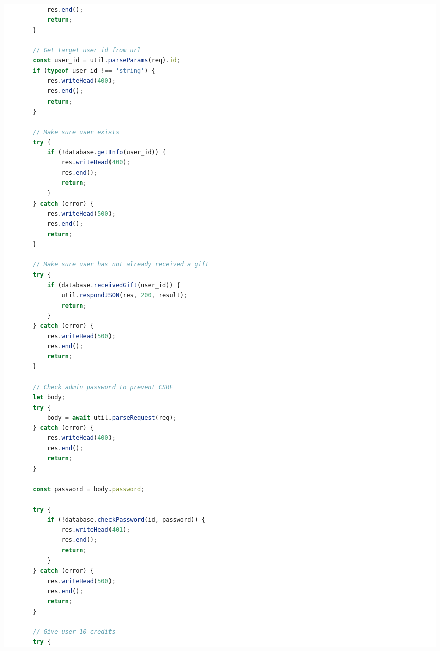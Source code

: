 ```js
            res.end();
            return;
        }

        // Get target user id from url
        const user_id = util.parseParams(req).id;
        if (typeof user_id !== 'string') {
            res.writeHead(400);
            res.end();
            return;
        }

        // Make sure user exists
        try {
            if (!database.getInfo(user_id)) {
                res.writeHead(400);
                res.end();
                return;
            }
        } catch (error) {
            res.writeHead(500);
            res.end();
            return;
        }

        // Make sure user has not already received a gift
        try {
            if (database.receivedGift(user_id)) {
                util.respondJSON(res, 200, result); 
                return;
            }
        } catch (error) {
            res.writeHead(500);
            res.end();
            return;
        }

        // Check admin password to prevent CSRF
        let body;
        try {
            body = await util.parseRequest(req);
        } catch (error) {
            res.writeHead(400);
            res.end();
            return;
        }

        const password = body.password;
        
        try {
            if (!database.checkPassword(id, password)) {
                res.writeHead(401);
                res.end();
                return;
            }
        } catch (error) {
            res.writeHead(500);
            res.end();
            return;
        }

        // Give user 10 credits
        try {
```